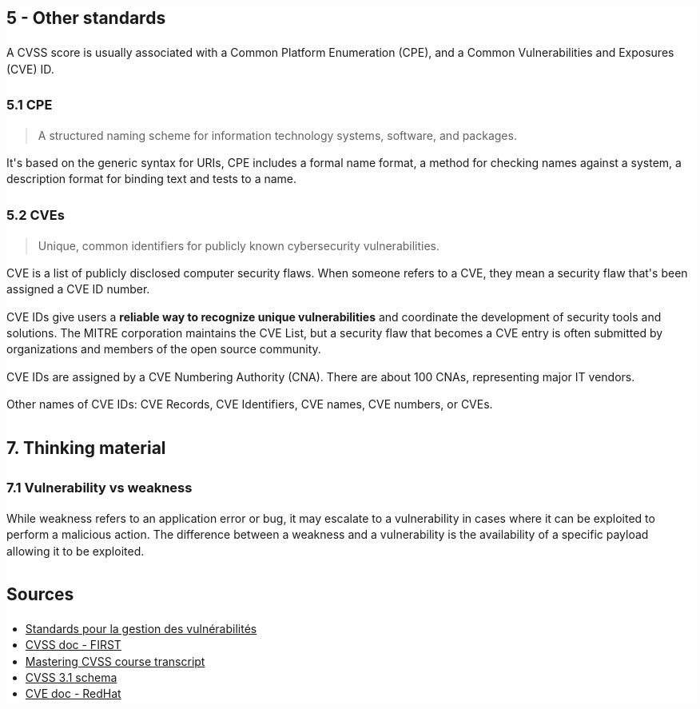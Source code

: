 ## 5 - Other standards

A CVSS score is usually associated with a Common Platform Enumeration (CPE), and a Common Vulnerabilities and Exposures (CVE) ID.

### 5.1 CPE

> A structured naming scheme for information technology systems, software, and packages.

It's based on the generic syntax for URIs, CPE includes a formal name format, a method for checking names against a system, a description format for binding text and tests to a name.

### 5.2 CVEs

> Unique, common identifiers for publicly known cybersecurity vulnerabilities.

CVE is a list of publicly disclosed computer security flaws. When someone refers to a CVE, they mean a security flaw that's been assigned a CVE ID number.

CVE IDs give users a **reliable way to recognize unique vulnerabilities** and coordinate the development of security tools and solutions. The MITRE corporation maintains the CVE List, but a security flaw that becomes a CVE entry is often submitted by organizations and members of the open source community.

CVE IDs are assigned by a CVE Numbering Authority (CNA). There are about 100 CNAs, representing major IT vendors.

Other names of CVE IDs:
CVE Records, CVE Identifiers, CVE names, CVE numbers, or CVEs.

## 7. Thinking material

### 7.1 Vulnerability vs weakness

While weakness refers to an application error or bug, it may escalate to a vulnerability in cases where it can be exploited to perform a malicious action. The difference between a weakness and a vulnerability is the availability of a specific payload allowing it to be exploited.

## Sources

- [Standards pour la gestion des vulnérabilités](https://www.cert-ist.com/public/fr/SO_detail?code=standards_gestion_vulnerabilites)
- [CVSS doc - FIRST](https://www.first.org/cvss/)
- [Mastering CVSS course transcript](https://www.first.org/cvss/v3.1/mastering-cvss-3.1-transcript)
- [CVSS 3.1 schema](https://www.first.org/cvss/cvss-v3.1.json)
- [CVE doc - RedHat](https://www.redhat.com/en/topics/security/what-is-cve)
